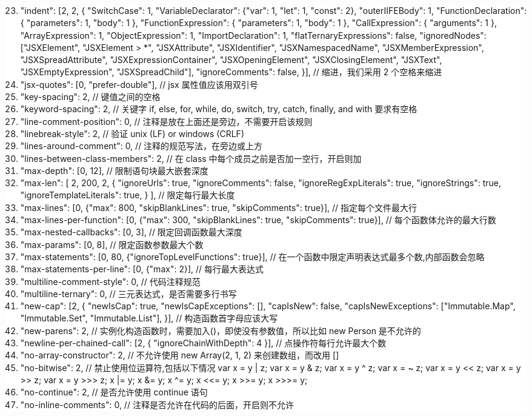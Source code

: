 23. "indent": [2, 2, {
    "SwitchCase": 1,
    "VariableDeclarator": {"var": 1, "let": 1, "const": 2},
    "outerIIFEBody": 1,
    "FunctionDeclaration": {
    "parameters": 1,
    "body": 1
    },
    "FunctionExpression": {
    "parameters": 1,
    "body": 1
    },
    "CallExpression": {
    "arguments": 1
    },
    "ArrayExpression": 1,
    "ObjectExpression": 1,
    "ImportDeclaration": 1,
    "flatTernaryExpressions": false,
    "ignoredNodes": ["JSXElement", "JSXElement > *", "JSXAttribute", "JSXIdentifier", "JSXNamespacedName", "JSXMemberExpression", "JSXSpreadAttribute", "JSXExpressionContainer", "JSXOpeningElement", "JSXClosingElement", "JSXText", "JSXEmptyExpression", "JSXSpreadChild"],
    "ignoreComments": false,
    }], // 缩进，我们采用 2 个空格来缩进
24. "jsx-quotes": [0, "prefer-double"], // jsx 属性值应该用双引号
25. "key-spacing": 2, // 键值之间的空格
26. "keyword-spacing": 2, // 关键字 if, else, for, while, do, switch, try, catch, finally, and with 要求有空格
27. "line-comment-position": 0, // 注释是放在上面还是旁边，不需要开启该规则
28. "linebreak-style": 2, // 验证 unix (LF) or windows (CRLF)
29. "lines-around-comment": 0, // 注释的规范写法，在旁边或上方
30. "lines-between-class-members": 2, // 在 class 中每个成员之前是否加一空行，开启则加
31. "max-depth": [0, 12], // 限制语句块最大嵌套深度
32. "max-len": [
    2, 200, 2, {
    "ignoreUrls": true,
    "ignoreComments": false,
    "ignoreRegExpLiterals": true,
    "ignoreStrings": true,
    "ignoreTemplateLiterals": true,
    }
    ], // 限定每行最大长度
33. "max-lines": [0, {"max": 800, "skipBlankLines": true, "skipComments": true}], // 指定每个文件最大行
34. "max-lines-per-function": [0, {"max": 300, "skipBlankLines": true, "skipComments": true}], // 每个函数体允许的最大行数
35. "max-nested-callbacks": [0, 3], // 限定回调函数最大深度
36. "max-params": [0, 8], // 限定函数参数最大个数
37. "max-statements": [0, 80, {"ignoreTopLevelFunctions": true}], // 在一个函数中限定声明表达式最多个数,内部函数会忽略
38. "max-statements-per-line": [0, {"max": 2}], // 每行最大表达式
39. "multiline-comment-style": 0, // 代码注释规范
40. "multiline-ternary": 0, // 三元表达式，是否需要多行书写
41. "new-cap": [2, {
    "newIsCap": true,
    "newIsCapExceptions": [],
    "capIsNew": false,
    "capIsNewExceptions": ["Immutable.Map", "Immutable.Set", "Immutable.List"],
    }], // 构造函数首字母应该大写
42. "new-parens": 2, // 实例化构造函数时，需要加入()，即使没有参数值，所以比如 new Person 是不允许的
43. "newline-per-chained-call": [2, { "ignoreChainWithDepth": 4 }], // 点操作符每行允许最大个数
44. "no-array-constructor": 2, // 不允许使用 new Array(2, 1, 2) 来创建数组，而改用 []
45. "no-bitwise": 2, // 禁止使用位运算符,包括以下情况 var x = y | z; var x = y & z; var x = y ^ z; var x = ~ z; var x = y << z; var x = y >> z; var x = y >>> z; x |= y; x &= y; x ^= y; x <<= y; x >>= y; x >>>= y;
46. "no-continue": 2, // 是否允许使用 continue 语句
47. "no-inline-comments": 0, // 注释是否允许在代码的后面，开启则不允许